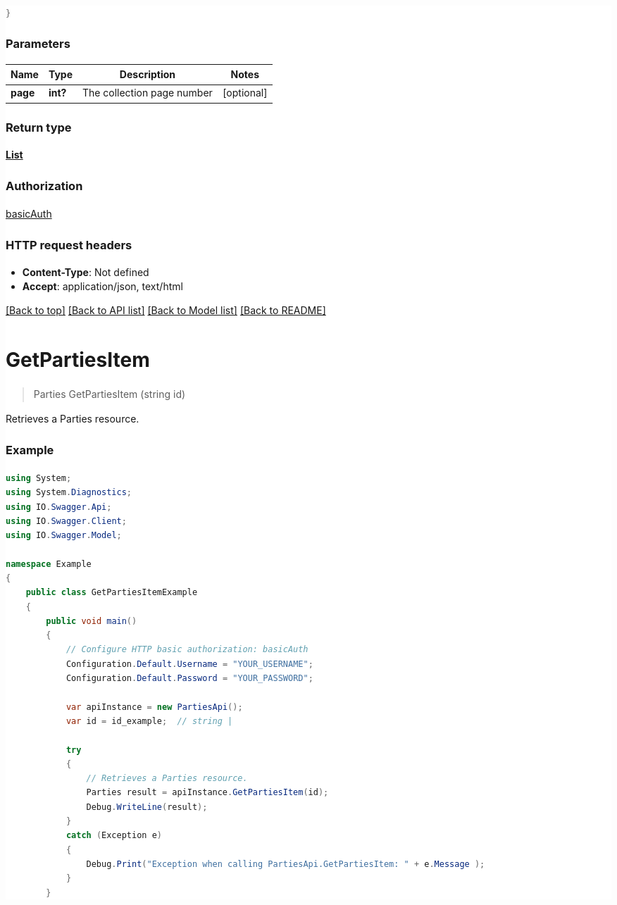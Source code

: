 ```csharp
}
```

### Parameters

Name | Type | Description  | Notes
------------- | ------------- | ------------- | -------------
 **page** | **int?**| The collection page number | [optional] 

### Return type

[**List<Parties>**](Parties.md)

### Authorization

[basicAuth](../README.md#basicAuth)

### HTTP request headers

 - **Content-Type**: Not defined
 - **Accept**: application/json, text/html

[[Back to top]](#) [[Back to API list]](../README.md#documentation-for-api-endpoints) [[Back to Model list]](../README.md#documentation-for-models) [[Back to README]](../README.md)

<a name="getpartiesitem"></a>
# **GetPartiesItem**
> Parties GetPartiesItem (string id)

Retrieves a Parties resource.

### Example
```csharp
using System;
using System.Diagnostics;
using IO.Swagger.Api;
using IO.Swagger.Client;
using IO.Swagger.Model;

namespace Example
{
    public class GetPartiesItemExample
    {
        public void main()
        {
            // Configure HTTP basic authorization: basicAuth
            Configuration.Default.Username = "YOUR_USERNAME";
            Configuration.Default.Password = "YOUR_PASSWORD";

            var apiInstance = new PartiesApi();
            var id = id_example;  // string | 

            try
            {
                // Retrieves a Parties resource.
                Parties result = apiInstance.GetPartiesItem(id);
                Debug.WriteLine(result);
            }
            catch (Exception e)
            {
                Debug.Print("Exception when calling PartiesApi.GetPartiesItem: " + e.Message );
            }
        }
```